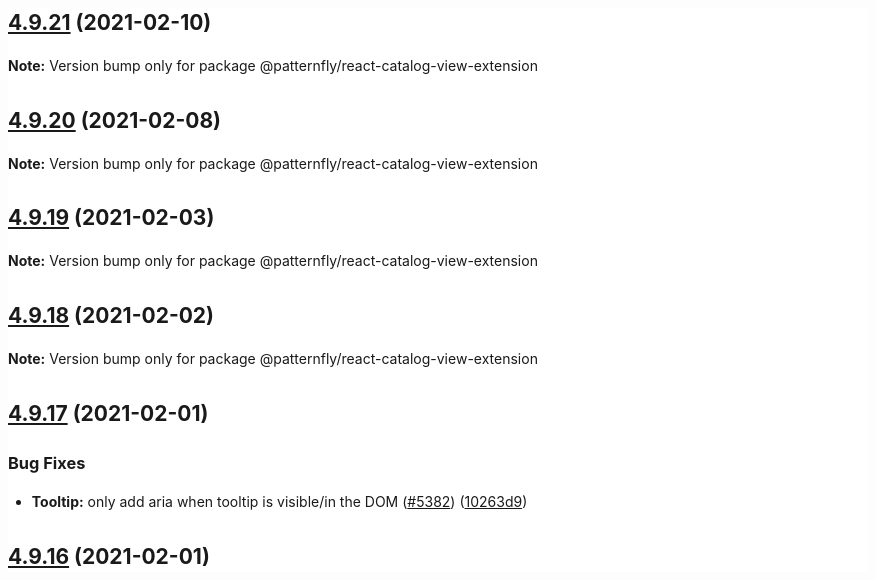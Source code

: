 



## [4.9.21](https://github.com/patternfly/patternfly-react/compare/@patternfly/react-catalog-view-extension@4.9.20...@patternfly/react-catalog-view-extension@4.9.21) (2021-02-10)

**Note:** Version bump only for package @patternfly/react-catalog-view-extension





## [4.9.20](https://github.com/patternfly/patternfly-react/compare/@patternfly/react-catalog-view-extension@4.9.19...@patternfly/react-catalog-view-extension@4.9.20) (2021-02-08)

**Note:** Version bump only for package @patternfly/react-catalog-view-extension





## [4.9.19](https://github.com/patternfly/patternfly-react/compare/@patternfly/react-catalog-view-extension@4.9.18...@patternfly/react-catalog-view-extension@4.9.19) (2021-02-03)

**Note:** Version bump only for package @patternfly/react-catalog-view-extension





## [4.9.18](https://github.com/patternfly/patternfly-react/compare/@patternfly/react-catalog-view-extension@4.9.17...@patternfly/react-catalog-view-extension@4.9.18) (2021-02-02)

**Note:** Version bump only for package @patternfly/react-catalog-view-extension





## [4.9.17](https://github.com/patternfly/patternfly-react/compare/@patternfly/react-catalog-view-extension@4.9.16...@patternfly/react-catalog-view-extension@4.9.17) (2021-02-01)


### Bug Fixes

* **Tooltip:** only add aria when tooltip is visible/in the DOM ([#5382](https://github.com/patternfly/patternfly-react/issues/5382)) ([10263d9](https://github.com/patternfly/patternfly-react/commit/10263d993ea781a1bf681816eeddce9fa7657670))





## [4.9.16](https://github.com/patternfly/patternfly-react/compare/@patternfly/react-catalog-view-extension@4.9.15...@patternfly/react-catalog-view-extension@4.9.16) (2021-02-01)
